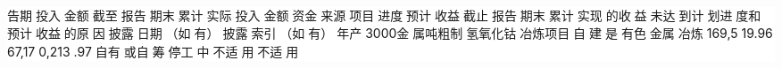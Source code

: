 告期
投入
金额
截至
报告
期末
累计
实际
投入
金额
资金
来源
项目
进度
预计
收益
截止
报告
期末
累计
实现
的收
益
未达
到计
划进
度和
预计
收益
的原
因
披露
日期
（如
有）
披露
索引
（如
有）
年产
3000金
属吨粗制
氢氧化钴
冶炼项目
自
建
是
有色
金属
冶炼
169,5
19.96
67,17
0,213
.97
自有
或自
筹
停工
中
不适
用
不适
用